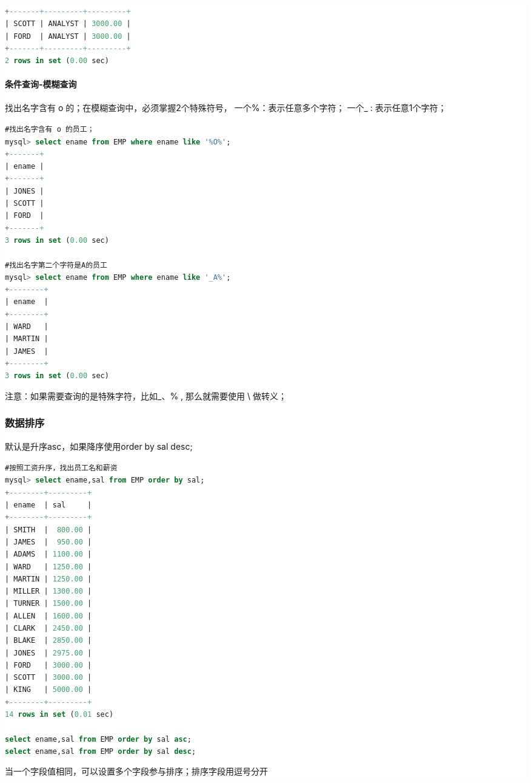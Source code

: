 ```sql
+-------+---------+---------+
| SCOTT | ANALYST | 3000.00 |
| FORD  | ANALYST | 3000.00 |
+-------+---------+---------+
2 rows in set (0.00 sec)
```
#### 条件查询-模糊查询
找出名字含有 o 的；在模糊查询中，必须掌握2个特殊符号，
一个%：表示任意多个字符；
一个_ : 表示任意1个字符；
```sql
#找出名字含有 o 的员工；
mysql> select ename from EMP where ename like '%O%';
+-------+
| ename |
+-------+
| JONES |
| SCOTT |
| FORD  |
+-------+
3 rows in set (0.00 sec)

#找出名字第二个字符是A的员工
mysql> select ename from EMP where ename like '_A%';
+--------+
| ename  |
+--------+
| WARD   |
| MARTIN |
| JAMES  |
+--------+
3 rows in set (0.00 sec)
```
注意：如果需要查询的是特殊字符，比如_、% , 那么就需要使用 \ 做转义；
### 数据排序
默认是升序asc，如果降序使用order by sal desc;
```sql
#按照工资升序，找出员工名和薪资
mysql> select ename,sal from EMP order by sal;
+--------+---------+
| ename  | sal     |
+--------+---------+
| SMITH  |  800.00 |
| JAMES  |  950.00 |
| ADAMS  | 1100.00 |
| WARD   | 1250.00 |
| MARTIN | 1250.00 |
| MILLER | 1300.00 |
| TURNER | 1500.00 |
| ALLEN  | 1600.00 |
| CLARK  | 2450.00 |
| BLAKE  | 2850.00 |
| JONES  | 2975.00 |
| FORD   | 3000.00 |
| SCOTT  | 3000.00 |
| KING   | 5000.00 |
+--------+---------+
14 rows in set (0.01 sec)

select ename,sal from EMP order by sal asc;
select ename,sal from EMP order by sal desc;
```
当一个字段值相同，可以设置多个字段参与排序；排序字段用逗号分开